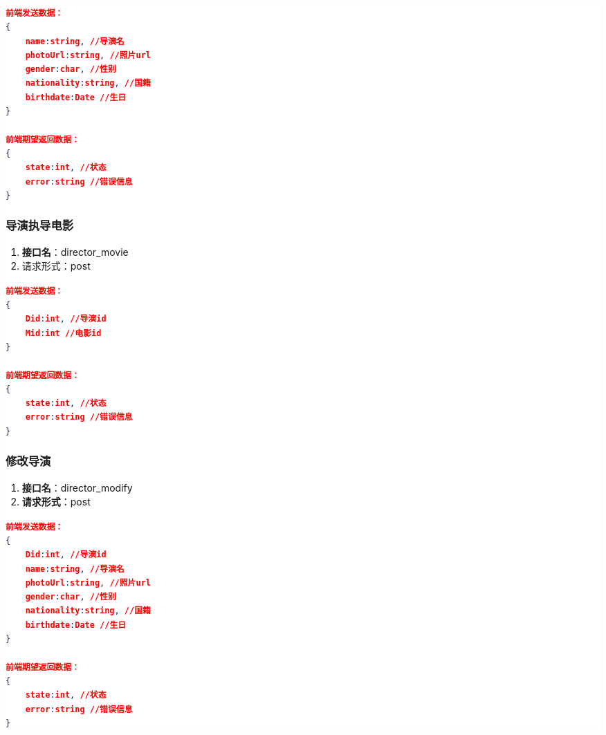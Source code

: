 ```json
前端发送数据：
{
	name:string, //导演名
    photoUrl:string, //照片url
    gender:char, //性别
    nationality:string, //国籍
    birthdate:Date //生日
}

前端期望返回数据：
{
	state:int, //状态
	error:string //错误信息
}
```

### 导演执导电影

1. **接口名**：director_movie
2. 请求形式：post

```json
前端发送数据：
{
	Did:int, //导演id
	Mid:int //电影id
}

前端期望返回数据：
{
	state:int, //状态
	error:string //错误信息
}
```

### 修改导演

1. **接口名**：director_modify
2. **请求形式**：post

```json
前端发送数据：
{
    Did:int, //导演id
	name:string, //导演名
    photoUrl:string, //照片url
    gender:char, //性别
    nationality:string, //国籍
    birthdate:Date //生日
}

前端期望返回数据：
{
	state:int, //状态
	error:string //错误信息
}
```
